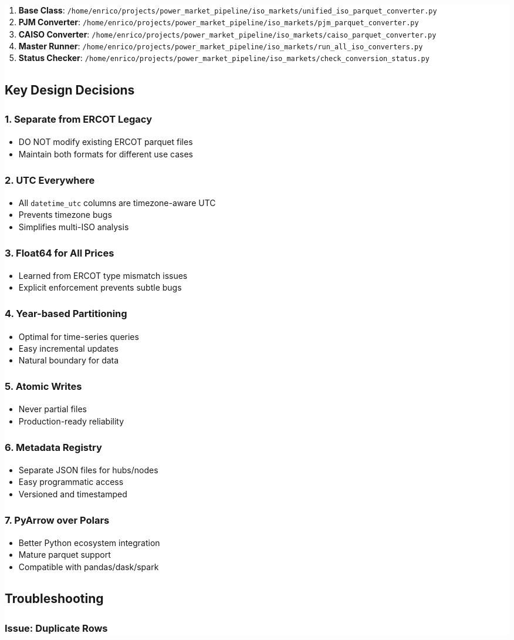 1. **Base Class**: `/home/enrico/projects/power_market_pipeline/iso_markets/unified_iso_parquet_converter.py`
2. **PJM Converter**: `/home/enrico/projects/power_market_pipeline/iso_markets/pjm_parquet_converter.py`
3. **CAISO Converter**: `/home/enrico/projects/power_market_pipeline/iso_markets/caiso_parquet_converter.py`
4. **Master Runner**: `/home/enrico/projects/power_market_pipeline/iso_markets/run_all_iso_converters.py`
5. **Status Checker**: `/home/enrico/projects/power_market_pipeline/iso_markets/check_conversion_status.py`

## Key Design Decisions

### 1. **Separate from ERCOT Legacy**
- DO NOT modify existing ERCOT parquet files
- Maintain both formats for different use cases

### 2. **UTC Everywhere**
- All `datetime_utc` columns are timezone-aware UTC
- Prevents timezone bugs
- Simplifies multi-ISO analysis

### 3. **Float64 for All Prices**
- Learned from ERCOT type mismatch issues
- Explicit enforcement prevents subtle bugs

### 4. **Year-based Partitioning**
- Optimal for time-series queries
- Easy incremental updates
- Natural boundary for data

### 5. **Atomic Writes**
- Never partial files
- Production-ready reliability

### 6. **Metadata Registry**
- Separate JSON files for hubs/nodes
- Easy programmatic access
- Versioned and timestamped

### 7. **PyArrow over Polars**
- Better Python ecosystem integration
- Mature parquet support
- Compatible with pandas/dask/spark

## Troubleshooting

### Issue: Duplicate Rows
